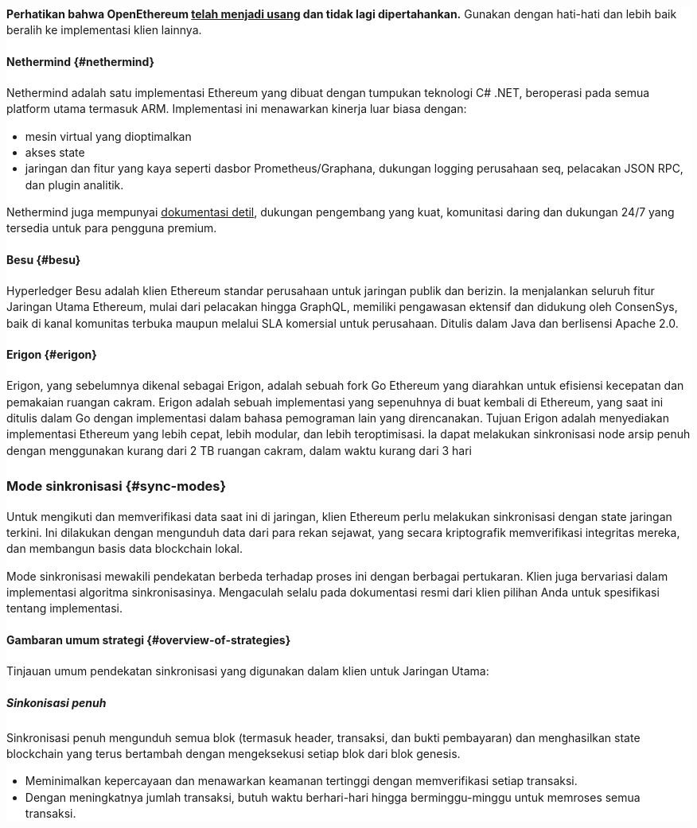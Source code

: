 **Perhatikan bahwa OpenEthereum [telah menjadi usang](https://medium.com/openethereum/gnosis-joins-erigon-formerly-turbo-geth-to-release-next-gen-ethereum-client-c6708dd06dd) dan tidak lagi dipertahankan.** Gunakan dengan hati-hati dan lebih baik beralih ke implementasi klien lainnya.

#### Nethermind {#nethermind}

Nethermind adalah satu implementasi Ethereum yang dibuat dengan tumpukan teknologi C# .NET, beroperasi pada semua platform utama termasuk ARM. Implementasi ini menawarkan kinerja luar biasa dengan:

- mesin virtual yang dioptimalkan
- akses state
- jaringan dan fitur yang kaya seperti dasbor Prometheus/Graphana, dukungan logging perusahaan seq, pelacakan JSON RPC, dan plugin analitik.

Nethermind juga mempunyai [dokumentasi detil](https://docs.nethermind.io), dukungan pengembang yang kuat, komunitasi daring dan dukungan 24/7 yang tersedia untuk para pengguna premium.

#### Besu {#besu}

Hyperledger Besu adalah klien Ethereum standar perusahaan untuk jaringan publik dan berizin. Ia menjalankan seluruh fitur Jaringan Utama Ethereum, mulai dari pelacakan hingga GraphQL, memiliki pengawasan ektensif dan didukung oleh ConsenSys, baik di kanal komunitas terbuka maupun melalui SLA komersial untuk perusahaan. Ditulis dalam Java dan berlisensi Apache 2.0.

#### Erigon {#erigon}

Erigon, yang sebelumnya dikenal sebagai Erigon, adalah sebuah fork Go Ethereum yang diarahkan untuk efisiensi kecepatan dan pemakaian ruangan cakram. Erigon adalah sebuah implementasi yang sepenuhnya di buat kembali di Ethereum, yang saat ini ditulis dalam Go dengan implementasi dalam bahasa pemograman lain yang direncanakan. Tujuan Erigon adalah menyediakan implementasi Ethereum yang lebih cepat, lebih modular, dan lebih teroptimisasi. Ia dapat melakukan sinkronisasi node arsip penuh dengan menggunakan kurang dari 2 TB ruangan cakram, dalam waktu kurang dari 3 hari

### Mode sinkronisasi {#sync-modes}

Untuk mengikuti dan memverifikasi data saat ini di jaringan, klien Ethereum perlu melakukan sinkronisasi dengan state jaringan terkini. Ini dilakukan dengan mengunduh data dari para rekan sejawat, yang secara kriptografik memverifikasi integritas mereka, dan membangun basis data blockchain lokal.

Mode sinkronisasi mewakili pendekatan berbeda terhadap proses ini dengan berbagai pertukaran. Klien juga bervariasi dalam implementasi algoritma sinkronisasinya. Mengaculah selalu pada dokumentasi resmi dari klien pilihan Anda untuk spesifikasi tentang implementasi.

#### Gambaran umum strategi {#overview-of-strategies}

Tinjauan umum pendekatan sinkronisasi yang digunakan dalam klien untuk Jaringan Utama:

##### Sinkonisasi penuh

Sinkronisasi penuh mengunduh semua blok (termasuk header, transaksi, dan bukti pembayaran) dan menghasilkan state blockchain yang terus bertambah dengan mengeksekusi setiap blok dari blok genesis.

- Meminimalkan kepercayaan dan menawarkan keamanan tertinggi dengan memverifikasi setiap transaksi.
- Dengan meningkatnya jumlah transaksi, butuh waktu berhari-hari hingga berminggu-minggu untuk memroses semua transaksi.
